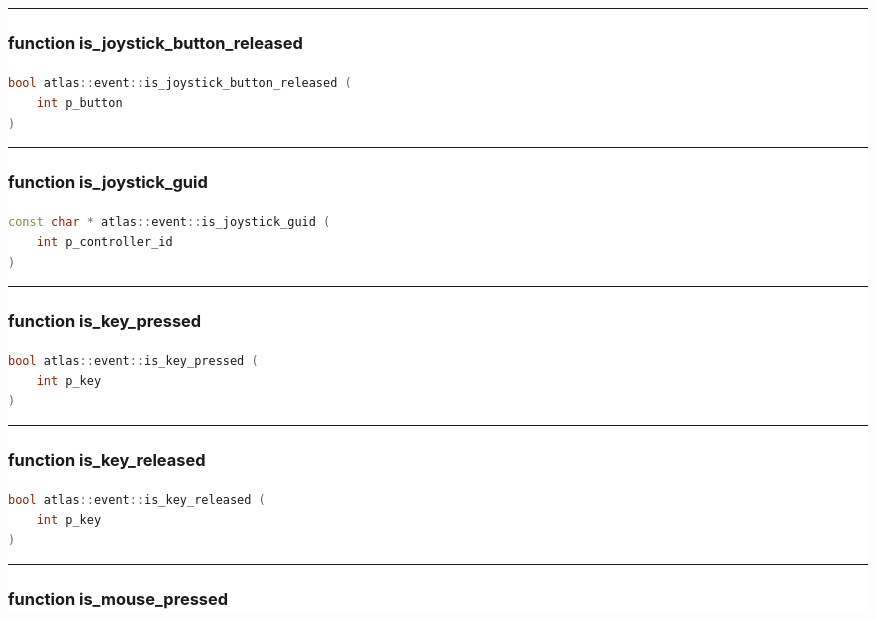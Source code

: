         

<hr>



### function is\_joystick\_button\_released 

```C++
bool atlas::event::is_joystick_button_released (
    int p_button
) 
```




<hr>



### function is\_joystick\_guid 

```C++
const char * atlas::event::is_joystick_guid (
    int p_controller_id
) 
```




<hr>



### function is\_key\_pressed 

```C++
bool atlas::event::is_key_pressed (
    int p_key
) 
```




<hr>



### function is\_key\_released 

```C++
bool atlas::event::is_key_released (
    int p_key
) 
```




<hr>



### function is\_mouse\_pressed 
